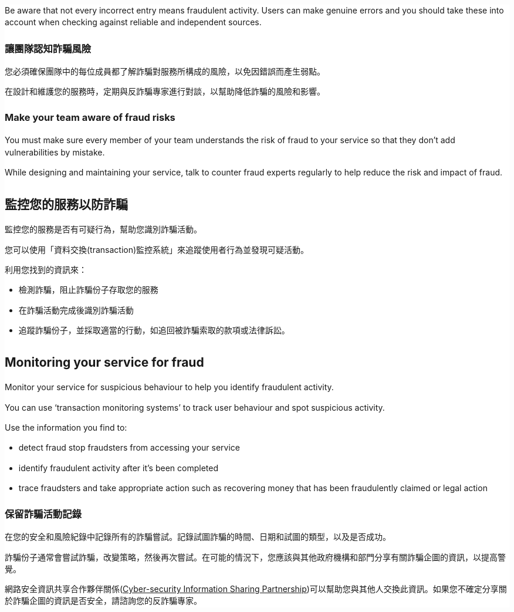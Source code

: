 Be aware that not every incorrect entry means fraudulent activity. Users
can make genuine errors and you should take these into account when
checking against reliable and independent sources.

### 讓團隊認知詐騙風險

您必須確保團隊中的每位成員都了解詐騙對服務所構成的風險，以免因錯誤而產生弱點。

在設計和維護您的服務時，定期與反詐騙專家進行對談，以幫助降低詐騙的風險和影響。

### Make your team aware of fraud risks

You must make sure every member of your team understands the risk of
fraud to your service so that they don’t add vulnerabilities by mistake.

While designing and maintaining your service, talk to counter fraud
experts regularly to help reduce the risk and impact of fraud.

## 監控您的服務以防詐騙

監控您的服務是否有可疑行為，幫助您識別詐騙活動。

您可以使用「資料交換(transaction)監控系統」來追蹤使用者行為並發現可疑活動。

利用您找到的資訊來：

- 檢測詐騙，阻止詐騙份子存取您的服務

- 在詐騙活動完成後識別詐騙活動

- 追蹤詐騙份子，並採取適當的行動，如追回被詐騙索取的款項或法律訴訟。

## Monitoring your service for fraud

Monitor your service for suspicious behaviour to help you identify
fraudulent activity.

You can use ‘transaction monitoring systems’ to track user behaviour and
spot suspicious activity.

Use the information you find to:

- detect fraud stop fraudsters from accessing your service

- identify fraudulent activity after it’s been completed

- trace fraudsters and take appropriate action such as recovering money
  that has been fraudulently claimed or legal action

### 保留詐騙活動記錄

在您的安全和風險紀錄中記錄所有的詐騙嘗試。記錄試圖詐騙的時間、日期和試圖的類型，以及是否成功。

詐騙份子通常會嘗試詐騙，改變策略，然後再次嘗試。在可能的情況下，您應該與其他政府機構和部門分享有關詐騙企圖的資訊，以提高警覺。

網路安全資訊共享合作夥伴關係([<u>Cyber-security Information Sharing
Partnership</u>](https://www.cert.gov.uk/cisp/))可以幫助您與其他人交換此資訊。如果您不確定分享關於詐騙企圖的資訊是否安全，請諮詢您的反詐騙專家。

